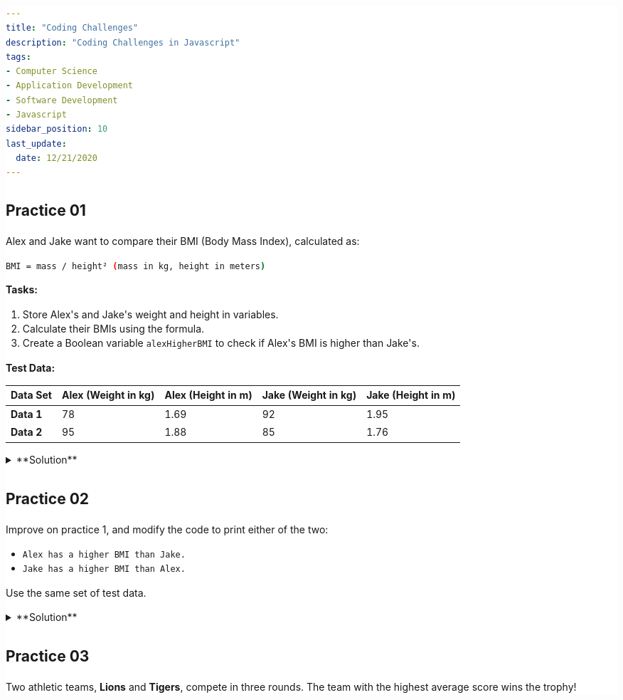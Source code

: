 ```yaml
---
title: "Coding Challenges"
description: "Coding Challenges in Javascript"
tags: 
- Computer Science
- Application Development
- Software Development
- Javascript
sidebar_position: 10
last_update:
  date: 12/21/2020
---
```


## Practice 01 

Alex and Jake want to compare their BMI (Body Mass Index), calculated as:  

```bash
BMI = mass / height² (mass in kg, height in meters)  
```

**Tasks:**  

1. Store Alex's and Jake's weight and height in variables.  
2. Calculate their BMIs using the formula.  
3. Create a Boolean variable `alexHigherBMI` to check if Alex's BMI is higher than Jake's.  

**Test Data:**  

| Data Set | Alex (Weight in kg) | Alex (Height in m) | Jake (Weight in kg) | Jake (Height in m) |
|----------|---------------------|---------------------|---------------------|---------------------|
| **Data 1** | 78                  | 1.69                | 92                  | 1.95                |
| **Data 2** | 95                  | 1.88                | 85                  | 1.76                |

<details><summary> **Solution** </summary></details>


## Practice 02

Improve on practice 1, and modify the code to print either of the two:

- `Alex has a higher BMI than Jake.`
- `Jake has a higher BMI than Alex.`

Use the same set of test data.

<details><summary> **Solution** </summary></details>


## Practice 03 

Two athletic teams, **Lions** and **Tigers**, compete in three rounds. The team with the highest average score wins the trophy!  
